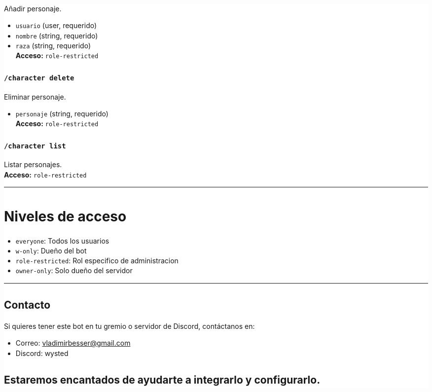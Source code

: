 Añadir personaje.

-   `usuario` (user, requerido)
-   `nombre` (string, requerido)
-   `raza` (string, requerido)  
    **Acceso:** `role-restricted`

### `/character delete`

Eliminar personaje.

-   `personaje` (string, requerido)  
    **Acceso:** `role-restricted`

### `/character list`

Listar personajes.  
**Acceso:** `role-restricted`

---

# Niveles de acceso

-   `everyone`: Todos los usuarios
-   `w-only`: Dueño del bot
-   `role-restricted`: Rol especifico de administracion
-   `owner-only`: Solo dueño del servidor

---

## Contacto

Si quieres tener este bot en tu gremio o servidor de Discord, contáctanos en:

-   Correo: vladimirbesser@gmail.com
-   Discord: wysted

## Estaremos encantados de ayudarte a integrarlo y configurarlo.
